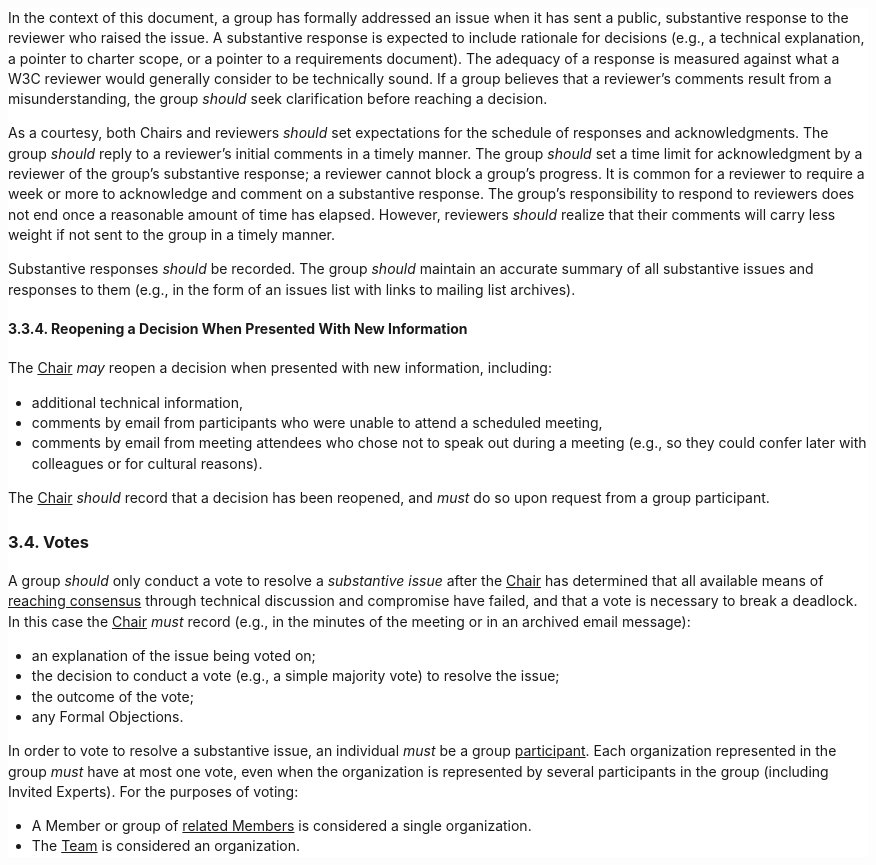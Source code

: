 In the context of this document, a group has formally addressed an issue when it has sent a public, substantive response to the reviewer who raised the issue. A substantive response is expected to include rationale for decisions (e.g., a technical explanation, a pointer to charter scope, or a pointer to a requirements document). The adequacy of a response is measured against what a W3C reviewer would generally consider to be technically sound. If a group believes that a reviewer’s comments result from a misunderstanding, the group _should_ seek clarification before reaching a decision.

As a courtesy, both Chairs and reviewers _should_ set expectations for the schedule of responses and acknowledgments. The group _should_ reply to a reviewer’s initial comments in a timely manner. The group _should_ set a time limit for acknowledgment by a reviewer of the group’s substantive response; a reviewer cannot block a group’s progress. It is common for a reviewer to require a week or more to acknowledge and comment on a substantive response. The group’s responsibility to respond to reviewers does not end once a reasonable amount of time has elapsed. However, reviewers _should_ realize that their comments will carry less weight if not sent to the group in a timely manner.

Substantive responses _should_ be recorded. The group _should_ maintain an accurate summary of all substantive issues and responses to them (e.g., in the form of an issues list with links to mailing list archives).

#### <span class="secno">3.3.4. </span><span class="content"> Reopening a Decision When Presented With New Information</span><a href="#WGChairReopen" class="self-link"></a>

The <a href="#GeneralChairs" id="ref-for-GeneralChairs④">Chair</a> _may_ reopen a decision when presented with new information, including:

- additional technical information,
- comments by email from participants who were unable to attend a scheduled meeting,
- comments by email from meeting attendees who chose not to speak out during a meeting (e.g., so they could confer later with colleagues or for cultural reasons).

The <a href="#GeneralChairs" id="ref-for-GeneralChairs⑤">Chair</a> _should_ record that a decision has been reopened, and _must_ do so upon request from a group participant.

### <span class="secno">3.4. </span><span class="content"> Votes</span><a href="#Votes" class="self-link"></a>

A group _should_ only conduct a vote to resolve a _substantive issue_ after the <a href="#GeneralChairs" id="ref-for-GeneralChairs⑥">Chair</a> has determined that all available means of [reaching consensus](#Consensus) through technical discussion and compromise have failed, and that a vote is necessary to break a deadlock. In this case the <a href="#GeneralChairs" id="ref-for-GeneralChairs⑦">Chair</a> _must_ record (e.g., in the minutes of the meeting or in an archived email message):

- an explanation of the issue being voted on;
- the decision to conduct a vote (e.g., a simple majority vote) to resolve the issue;
- the outcome of the vote;
- any Formal Objections.

In order to vote to resolve a substantive issue, an individual _must_ be a group [participant](#participant). Each organization represented in the group _must_ have at most one vote, even when the organization is represented by several participants in the group (including Invited Experts). For the purposes of voting:

- A Member or group of [related Members](#MemberRelated) is considered a single organization.
- The [Team](#Team) is considered an organization.
